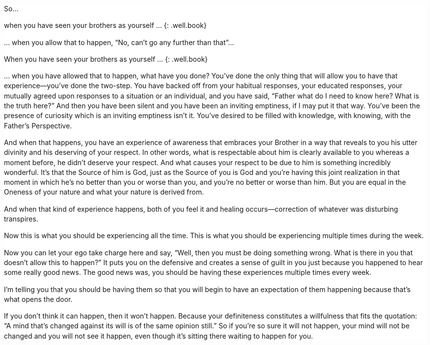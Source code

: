So&hellip;

when you have seen your brothers as yourself &hellip;
{: .well.book}

&hellip; when you allow that to happen, &ldquo;No, can&rsquo;t go any
further than that&rdquo;&hellip;

When you have seen your brothers as yourself &hellip;
{: .well.book}

&hellip; when you have allowed that to happen, what have you done?
You&rsquo;ve done the only thing that will allow you to have that
experience&mdash;you&rsquo;ve done the two-step. You have backed off
from your habitual responses, your educated responses, your mutually
agreed upon responses to a situation or an individual, and you have
said, &ldquo;Father what do I need to know here? What is the truth
here?&rdquo; And then you have been silent and you have been an inviting
emptiness, if I may put it that way. You&rsquo;ve been the presence of
curiosity which is an inviting emptiness isn&rsquo;t it. You&rsquo;ve
desired to be filled with knowledge, with knowing, with the
Father&rsquo;s Perspective.

And when that happens, you have an experience of awareness that embraces
your Brother in a way that reveals to you his utter divinity and his
deserving of your respect. In other words, what is respectable about him
is clearly available to you whereas a moment before, he didn&rsquo;t
deserve your respect. And what causes your respect to be due to him is
something incredibly wonderful. It&rsquo;s that the Source of him is
God, just as the Source of you is God and you&rsquo;re having this joint
realization in that moment in which he&rsquo;s no better than you or
worse than you, and you&rsquo;re no better or worse than him. But you
are equal in the Oneness of your nature and what your nature is derived
from.

And when that kind of experience happens, both of you feel it and
healing occurs&mdash;correction of whatever was disturbing transpires.

Now this is what you should be experiencing all the time. This is what
you should be experiencing multiple times during the week.

Now you can let your ego take charge here and say, &ldquo;Well, then you
must be doing something wrong. What is there in you that doesn&rsquo;t
allow this to happen?&rdquo; It puts you on the defensive and creates a
sense of guilt in you just because you happened to hear some really good
news. The good news was, you should be having these experiences multiple
times every week.

I&rsquo;m telling you that you should be having them so that you will
begin to have an expectation of them happening because that&rsquo;s what
opens the door.

If you don&rsquo;t think it can happen, then it won&rsquo;t happen.
Because your definiteness constitutes a willfulness that fits the
quotation: &ldquo;A mind that&rsquo;s changed against its will is of the
same opinion still.&rdquo; So if you&rsquo;re so sure it will not
happen, your mind will not be changed and you will not see it happen,
even though it&rsquo;s sitting there waiting to happen for you.
